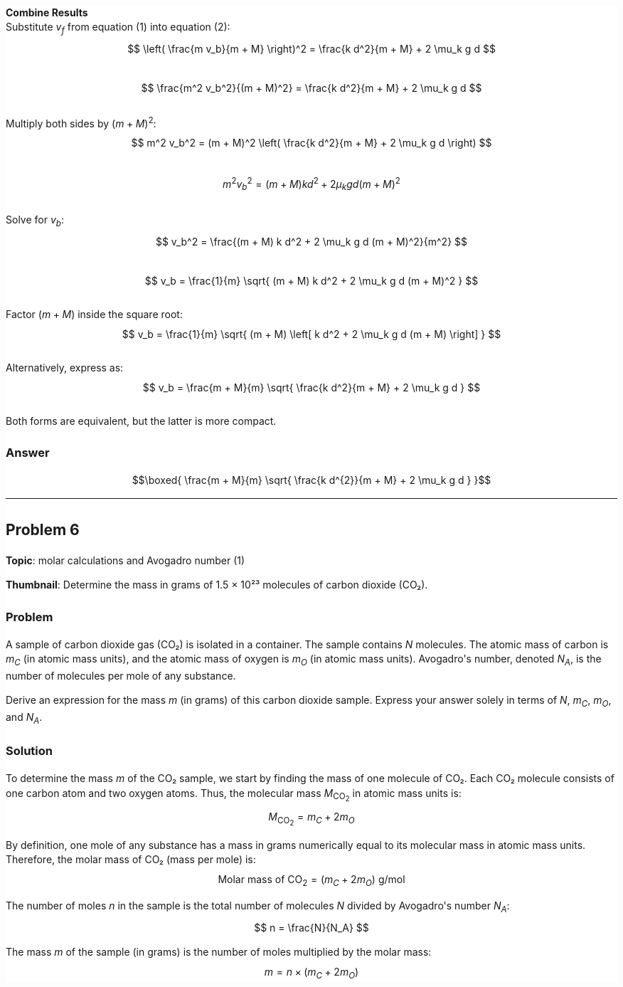 **Combine Results**  
Substitute $v_f$ from equation (1) into equation (2):  
$$ \left( \frac{m v_b}{m + M} \right)^2 = \frac{k d^2}{m + M} + 2 \mu_k g d $$  
$$ \frac{m^2 v_b^2}{(m + M)^2} = \frac{k d^2}{m + M} + 2 \mu_k g d $$  
Multiply both sides by $(m + M)^2$:  
$$ m^2 v_b^2 = (m + M)^2 \left( \frac{k d^2}{m + M} + 2 \mu_k g d \right) $$  
$$ m^2 v_b^2 = (m + M) k d^2 + 2 \mu_k g d (m + M)^2 $$  
Solve for $v_b$:  
$$ v_b^2 = \frac{(m + M) k d^2 + 2 \mu_k g d (m + M)^2}{m^2} $$  
$$ v_b = \frac{1}{m} \sqrt{ (m + M) k d^2 + 2 \mu_k g d (m + M)^2 } $$  
Factor $(m + M)$ inside the square root:  
$$ v_b = \frac{1}{m} \sqrt{ (m + M) \left[ k d^2 + 2 \mu_k g d (m + M) \right] } $$  
Alternatively, express as:  
$$ v_b = \frac{m + M}{m} \sqrt{ \frac{k d^2}{m + M} + 2 \mu_k g d } $$  
Both forms are equivalent, but the latter is more compact.

### Answer

$$\boxed{ \frac{m + M}{m} \sqrt{ \frac{k d^{2}}{m + M} + 2 \mu_k g d } }$$

---

## Problem 6

**Topic**: molar calculations and Avogadro number (1)

**Thumbnail**: Determine the mass in grams of 1.5 × 10²³ molecules of carbon dioxide (CO₂).

### Problem

A sample of carbon dioxide gas (CO₂) is isolated in a container. The sample contains $N$ molecules. The atomic mass of carbon is $m_C$ (in atomic mass units), and the atomic mass of oxygen is $m_O$ (in atomic mass units). Avogadro's number, denoted $N_A$, is the number of molecules per mole of any substance.  

Derive an expression for the mass $m$ (in grams) of this carbon dioxide sample. Express your answer solely in terms of $N$, $m_C$, $m_O$, and $N_A$.

### Solution

To determine the mass $m$ of the CO₂ sample, we start by finding the mass of one molecule of CO₂. Each CO₂ molecule consists of one carbon atom and two oxygen atoms. Thus, the molecular mass $M_{\text{CO}_2}$ in atomic mass units is:  
$$ M_{\text{CO}_2} = m_C + 2m_O $$  

By definition, one mole of any substance has a mass in grams numerically equal to its molecular mass in atomic mass units. Therefore, the molar mass of CO₂ (mass per mole) is:  
$$ \text{Molar mass of CO}_2 = (m_C + 2m_O) \ \text{g/mol} $$  

The number of moles $n$ in the sample is the total number of molecules $N$ divided by Avogadro's number $N_A$:  
$$ n = \frac{N}{N_A} $$  

The mass $m$ of the sample (in grams) is the number of moles multiplied by the molar mass:  
$$ m = n \times (m_C + 2m_O) $$  
